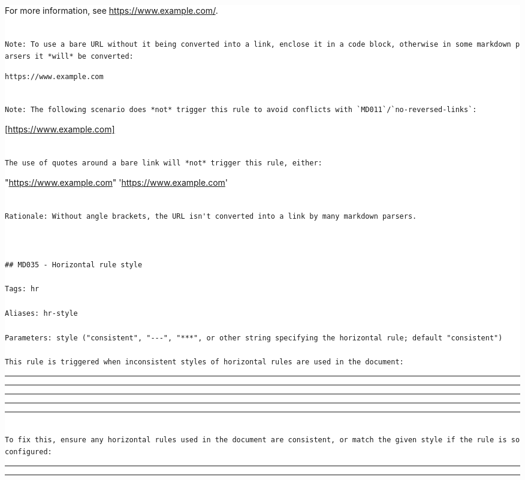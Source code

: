 ```
```
For more information, see <https://www.example.com/>.
```

Note: To use a bare URL without it being converted into a link, enclose it in a code block, otherwise in some markdown parsers it *will* be converted:

```
`https://www.example.com`
```

Note: The following scenario does *not* trigger this rule to avoid conflicts with `MD011`/`no-reversed-links`:

```
[https://www.example.com]
```

The use of quotes around a bare link will *not* trigger this rule, either:

```
"https://www.example.com"
'https://www.example.com'
```

Rationale: Without angle brackets, the URL isn't converted into a link by many markdown parsers.



## MD035 - Horizontal rule style

Tags: hr

Aliases: hr-style

Parameters: style ("consistent", "---", "***", or other string specifying the horizontal rule; default "consistent")

This rule is triggered when inconsistent styles of horizontal rules are used in the document:

```
---

- - -

***

* * *

****
```

To fix this, ensure any horizontal rules used in the document are consistent, or match the given style if the rule is so configured:

```
---

---

[ref]: image.jpg "Optional title"